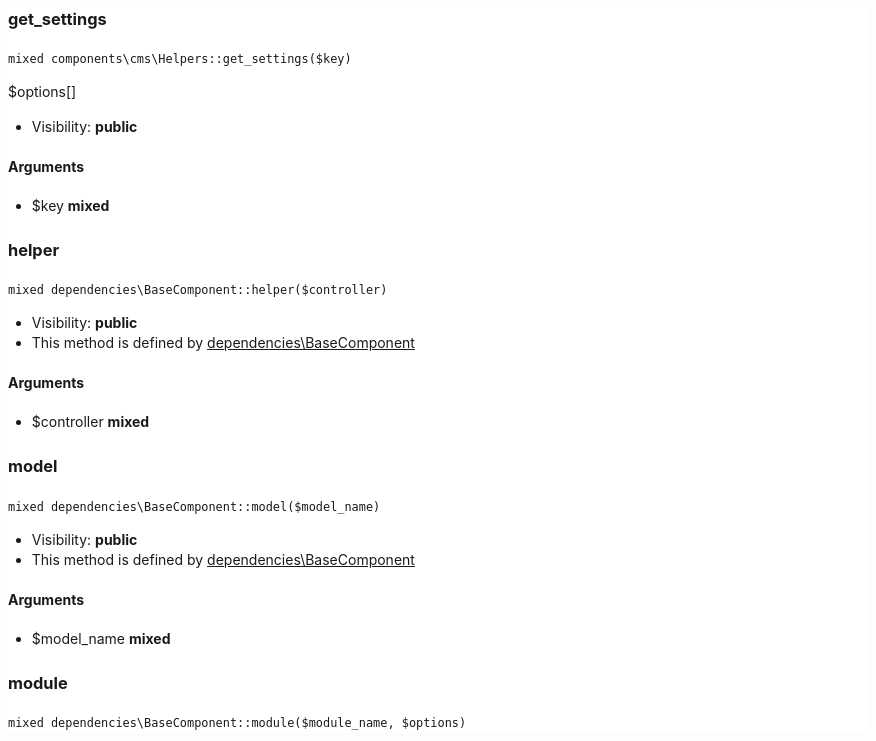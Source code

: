 

### get_settings

```
mixed components\cms\Helpers::get_settings($key)
```

$options[]



* Visibility: **public**

#### Arguments

* $key **mixed**



### helper

```
mixed dependencies\BaseComponent::helper($controller)
```





* Visibility: **public**
* This method is defined by [dependencies\BaseComponent](dependencies-BaseComponent)

#### Arguments

* $controller **mixed**



### model

```
mixed dependencies\BaseComponent::model($model_name)
```





* Visibility: **public**
* This method is defined by [dependencies\BaseComponent](dependencies-BaseComponent)

#### Arguments

* $model_name **mixed**



### module

```
mixed dependencies\BaseComponent::module($module_name, $options)
```


